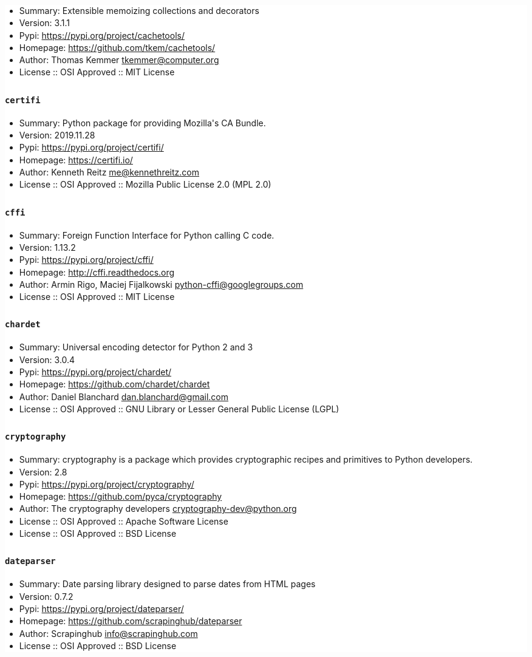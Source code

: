 * Summary: Extensible memoizing collections and decorators
* Version: 3.1.1
* Pypi: https://pypi.org/project/cachetools/
* Homepage: https://github.com/tkem/cachetools/
* Author: Thomas Kemmer tkemmer@computer.org
* License :: OSI Approved :: MIT License

### `certifi`

* Summary: Python package for providing Mozilla's CA Bundle.
* Version: 2019.11.28
* Pypi: https://pypi.org/project/certifi/
* Homepage: https://certifi.io/
* Author: Kenneth Reitz me@kennethreitz.com
* License :: OSI Approved :: Mozilla Public License 2.0 (MPL 2.0)

### `cffi`

* Summary: Foreign Function Interface for Python calling C code.
* Version: 1.13.2
* Pypi: https://pypi.org/project/cffi/
* Homepage: http://cffi.readthedocs.org
* Author: Armin Rigo, Maciej Fijalkowski python-cffi@googlegroups.com
* License :: OSI Approved :: MIT License

### `chardet`

* Summary: Universal encoding detector for Python 2 and 3
* Version: 3.0.4
* Pypi: https://pypi.org/project/chardet/
* Homepage: https://github.com/chardet/chardet
* Author: Daniel Blanchard dan.blanchard@gmail.com
* License :: OSI Approved :: GNU Library or Lesser General Public License (LGPL)

### `cryptography`

* Summary: cryptography is a package which provides cryptographic recipes and primitives to Python developers.
* Version: 2.8
* Pypi: https://pypi.org/project/cryptography/
* Homepage: https://github.com/pyca/cryptography
* Author: The cryptography developers cryptography-dev@python.org
* License :: OSI Approved :: Apache Software License
* License :: OSI Approved :: BSD License

### `dateparser`

* Summary: Date parsing library designed to parse dates from HTML pages
* Version: 0.7.2
* Pypi: https://pypi.org/project/dateparser/
* Homepage: https://github.com/scrapinghub/dateparser
* Author: Scrapinghub info@scrapinghub.com
* License :: OSI Approved :: BSD License
